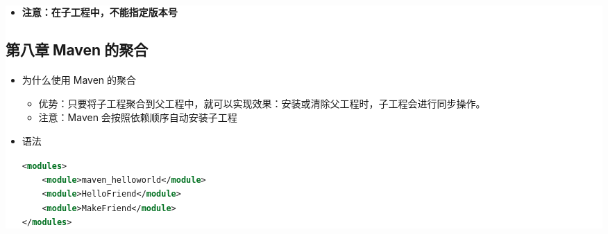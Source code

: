 - **注意：在子工程中，不能指定版本号**

## 第八章 Maven 的聚合

- 为什么使用 Maven 的聚合

  - 优势：只要将子工程聚合到父工程中，就可以实现效果：安装或清除父工程时，子工程会进行同步操作。
  - 注意：Maven 会按照依赖顺序自动安装子工程

- 语法

  ```xml
  <modules>
      <module>maven_helloworld</module>
      <module>HelloFriend</module>
      <module>MakeFriend</module>
  </modules>
  ```
